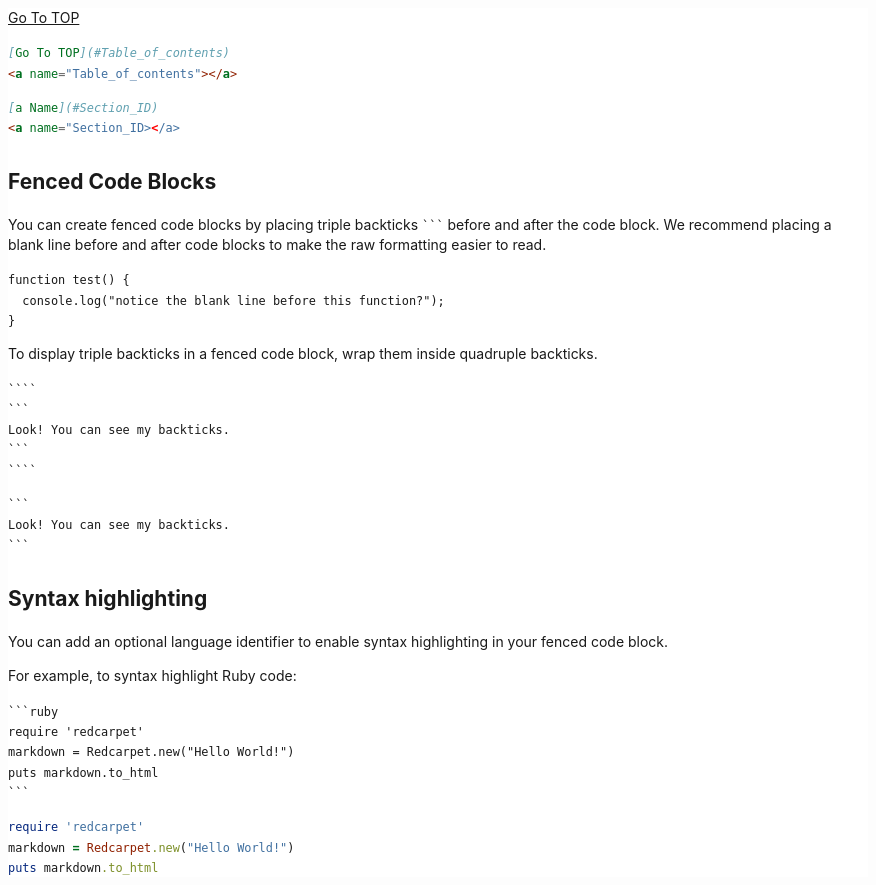 [Go To TOP](#Table_of_contents)
<a name="Table_of_contents"></a>
   
```markdown
[Go To TOP](#Table_of_contents)
<a name="Table_of_contents"></a>
``` 

```markdown
[a Name](#Section_ID)
<a name="Section_ID></a>
```   
  

## Fenced Code Blocks

You can create fenced code blocks by placing triple backticks ` ``` ` before and after the code block. We recommend placing a blank line before and after code blocks to make the raw formatting easier to read.

```
function test() {
  console.log("notice the blank line before this function?");
}
```

To display triple backticks in a fenced code block, wrap them inside quadruple backticks.

````````
````
```
Look! You can see my backticks.
```
````
````````

````
```
Look! You can see my backticks.
```
````

## Syntax highlighting

You can add an optional language identifier to enable syntax highlighting in your fenced code block.

For example, to syntax highlight Ruby code:

````
```ruby
require 'redcarpet'
markdown = Redcarpet.new("Hello World!")
puts markdown.to_html
```
````

```ruby
require 'redcarpet'
markdown = Redcarpet.new("Hello World!")
puts markdown.to_html
```
